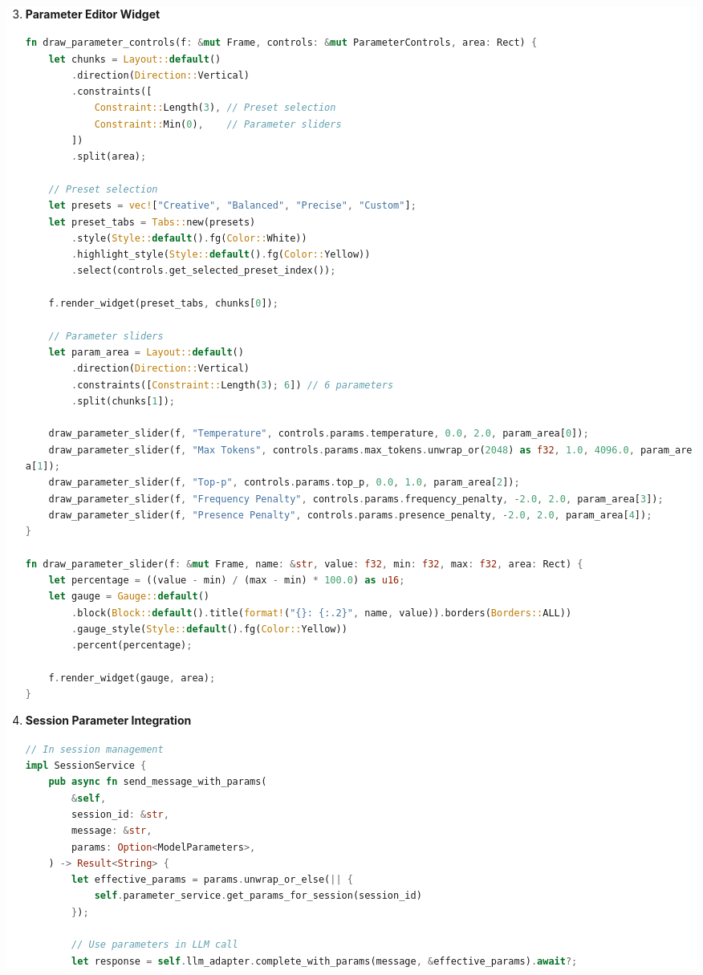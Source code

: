 3. **Parameter Editor Widget**
   ```rust
   fn draw_parameter_controls(f: &mut Frame, controls: &mut ParameterControls, area: Rect) {
       let chunks = Layout::default()
           .direction(Direction::Vertical)
           .constraints([
               Constraint::Length(3), // Preset selection
               Constraint::Min(0),    // Parameter sliders
           ])
           .split(area);
       
       // Preset selection
       let presets = vec!["Creative", "Balanced", "Precise", "Custom"];
       let preset_tabs = Tabs::new(presets)
           .style(Style::default().fg(Color::White))
           .highlight_style(Style::default().fg(Color::Yellow))
           .select(controls.get_selected_preset_index());
       
       f.render_widget(preset_tabs, chunks[0]);
       
       // Parameter sliders
       let param_area = Layout::default()
           .direction(Direction::Vertical)
           .constraints([Constraint::Length(3); 6]) // 6 parameters
           .split(chunks[1]);
       
       draw_parameter_slider(f, "Temperature", controls.params.temperature, 0.0, 2.0, param_area[0]);
       draw_parameter_slider(f, "Max Tokens", controls.params.max_tokens.unwrap_or(2048) as f32, 1.0, 4096.0, param_area[1]);
       draw_parameter_slider(f, "Top-p", controls.params.top_p, 0.0, 1.0, param_area[2]);
       draw_parameter_slider(f, "Frequency Penalty", controls.params.frequency_penalty, -2.0, 2.0, param_area[3]);
       draw_parameter_slider(f, "Presence Penalty", controls.params.presence_penalty, -2.0, 2.0, param_area[4]);
   }
   
   fn draw_parameter_slider(f: &mut Frame, name: &str, value: f32, min: f32, max: f32, area: Rect) {
       let percentage = ((value - min) / (max - min) * 100.0) as u16;
       let gauge = Gauge::default()
           .block(Block::default().title(format!("{}: {:.2}", name, value)).borders(Borders::ALL))
           .gauge_style(Style::default().fg(Color::Yellow))
           .percent(percentage);
       
       f.render_widget(gauge, area);
   }
   ```

4. **Session Parameter Integration**
   ```rust
   // In session management
   impl SessionService {
       pub async fn send_message_with_params(
           &self,
           session_id: &str,
           message: &str,
           params: Option<ModelParameters>,
       ) -> Result<String> {
           let effective_params = params.unwrap_or_else(|| {
               self.parameter_service.get_params_for_session(session_id)
           });
           
           // Use parameters in LLM call
           let response = self.llm_adapter.complete_with_params(message, &effective_params).await?;
   ```